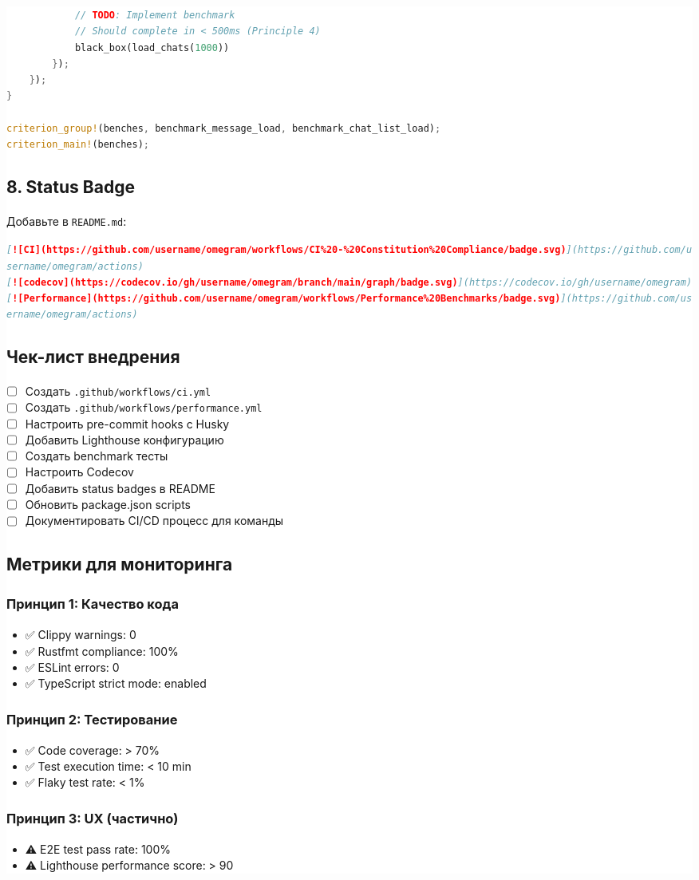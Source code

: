 ```rust
            // TODO: Implement benchmark
            // Should complete in < 500ms (Principle 4)
            black_box(load_chats(1000))
        });
    });
}

criterion_group!(benches, benchmark_message_load, benchmark_chat_list_load);
criterion_main!(benches);
```

## 8. Status Badge

Добавьте в `README.md`:

```markdown
[![CI](https://github.com/username/omegram/workflows/CI%20-%20Constitution%20Compliance/badge.svg)](https://github.com/username/omegram/actions)
[![codecov](https://codecov.io/gh/username/omegram/branch/main/graph/badge.svg)](https://codecov.io/gh/username/omegram)
[![Performance](https://github.com/username/omegram/workflows/Performance%20Benchmarks/badge.svg)](https://github.com/username/omegram/actions)
```

## Чек-лист внедрения

- [ ] Создать `.github/workflows/ci.yml`
- [ ] Создать `.github/workflows/performance.yml`
- [ ] Настроить pre-commit hooks с Husky
- [ ] Добавить Lighthouse конфигурацию
- [ ] Создать benchmark тесты
- [ ] Настроить Codecov
- [ ] Добавить status badges в README
- [ ] Обновить package.json scripts
- [ ] Документировать CI/CD процесс для команды

## Метрики для мониторинга

### Принцип 1: Качество кода
- ✅ Clippy warnings: 0
- ✅ Rustfmt compliance: 100%
- ✅ ESLint errors: 0
- ✅ TypeScript strict mode: enabled

### Принцип 2: Тестирование
- ✅ Code coverage: > 70%
- ✅ Test execution time: < 10 min
- ✅ Flaky test rate: < 1%

### Принцип 3: UX (частично)
- ⚠️ E2E test pass rate: 100%
- ⚠️ Lighthouse performance score: > 90
